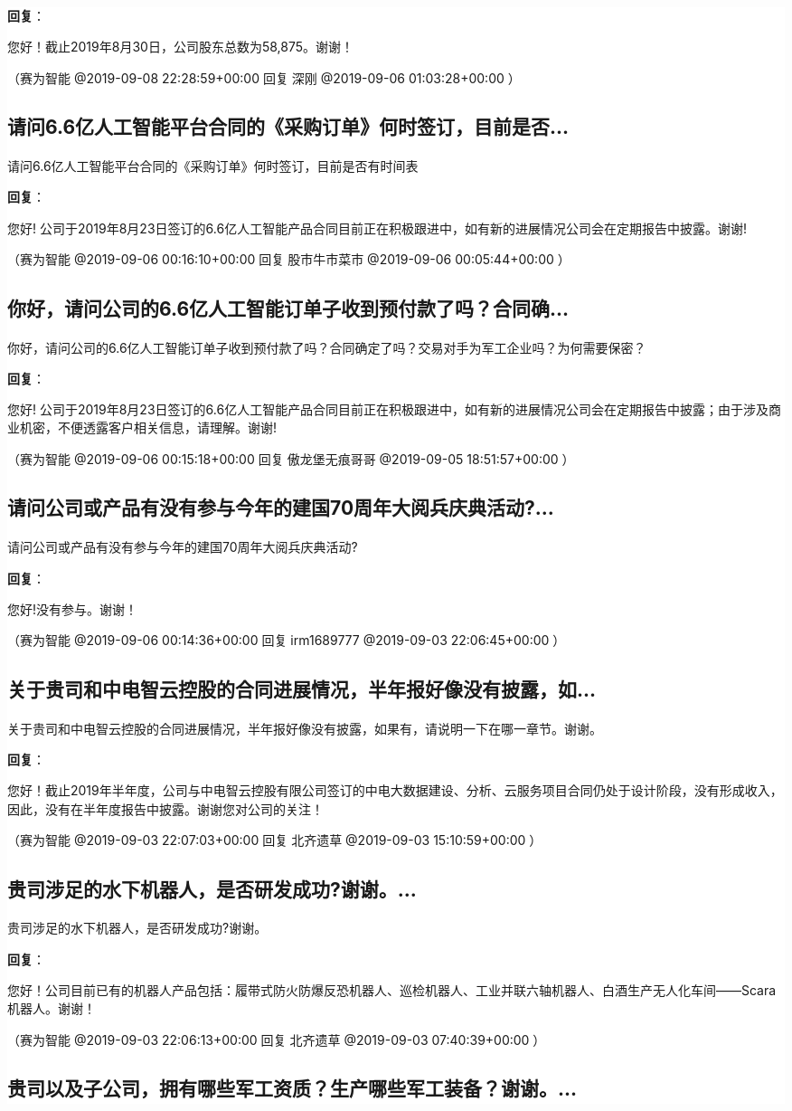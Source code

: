 **回复**：

您好！截止2019年8月30日，公司股东总数为58,875。谢谢！ 

（赛为智能  @2019-09-08 22:28:59+00:00 回复 深刚  @2019-09-06 01:03:28+00:00 ）

## 请问6.6亿人工智能平台合同的《采购订单》何时签订，目前是否...

请问6.6亿人工智能平台合同的《采购订单》何时签订，目前是否有时间表

**回复**：

您好! 公司于2019年8月23日签订的6.6亿人工智能产品合同目前正在积极跟进中，如有新的进展情况公司会在定期报告中披露。谢谢! 

（赛为智能  @2019-09-06 00:16:10+00:00 回复 股市牛市菜市  @2019-09-06 00:05:44+00:00 ）

## 你好，请问公司的6.6亿人工智能订单子收到预付款了吗？合同确...

你好，请问公司的6.6亿人工智能订单子收到预付款了吗？合同确定了吗？交易对手为军工企业吗？为何需要保密？

**回复**：

您好! 公司于2019年8月23日签订的6.6亿人工智能产品合同目前正在积极跟进中，如有新的进展情况公司会在定期报告中披露；由于涉及商业机密，不便透露客户相关信息，请理解。谢谢! 

（赛为智能  @2019-09-06 00:15:18+00:00 回复 傲龙堡无痕哥哥  @2019-09-05 18:51:57+00:00 ）

## 请问公司或产品有没有参与今年的建国70周年大阅兵庆典活动?...

请问公司或产品有没有参与今年的建国70周年大阅兵庆典活动?

**回复**：

您好!没有参与。谢谢！ 

（赛为智能  @2019-09-06 00:14:36+00:00 回复 irm1689777  @2019-09-03 22:06:45+00:00 ）

## 关于贵司和中电智云控股的合同进展情况，半年报好像没有披露，如...

关于贵司和中电智云控股的合同进展情况，半年报好像没有披露，如果有，请说明一下在哪一章节。谢谢。

**回复**：

您好！截止2019年半年度，公司与中电智云控股有限公司签订的中电大数据建设、分析、云服务项目合同仍处于设计阶段，没有形成收入，因此，没有在半年度报告中披露。谢谢您对公司的关注！ 

（赛为智能  @2019-09-03 22:07:03+00:00 回复 北齐遗草  @2019-09-03 15:10:59+00:00 ）

## 贵司涉足的水下机器人，是否研发成功?谢谢。...

贵司涉足的水下机器人，是否研发成功?谢谢。

**回复**：

您好！公司目前已有的机器人产品包括：履带式防火防爆反恐机器人、巡检机器人、工业并联六轴机器人、白酒生产无人化车间——Scara机器人。谢谢！ 

（赛为智能  @2019-09-03 22:06:13+00:00 回复 北齐遗草  @2019-09-03 07:40:39+00:00 ）

## 贵司以及子公司，拥有哪些军工资质？生产哪些军工装备？谢谢。...
